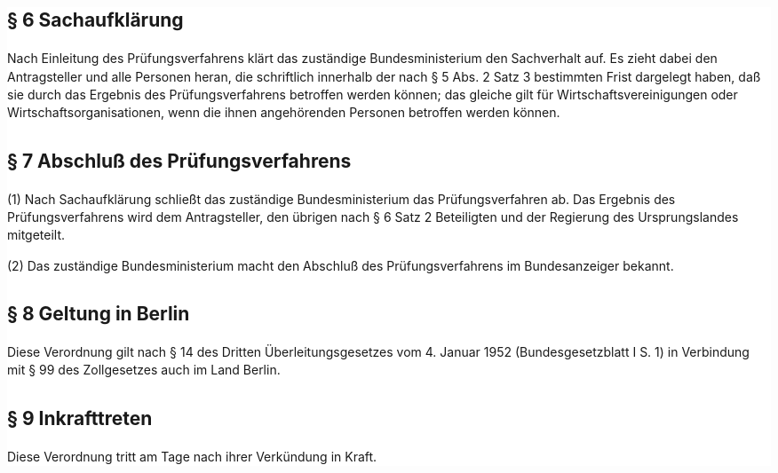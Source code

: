 ## § 6 Sachaufklärung

Nach Einleitung des Prüfungsverfahrens klärt das zuständige Bundesministerium den Sachverhalt auf. Es zieht dabei den Antragsteller und alle Personen heran, die schriftlich innerhalb der nach § 5 Abs. 2 Satz 3 bestimmten Frist dargelegt haben, daß sie durch das Ergebnis des Prüfungsverfahrens betroffen werden können; das gleiche gilt für Wirtschaftsvereinigungen oder Wirtschaftsorganisationen, wenn die ihnen angehörenden Personen betroffen werden können.


## § 7 Abschluß des Prüfungsverfahrens

(1) Nach Sachaufklärung schließt das zuständige Bundesministerium das Prüfungsverfahren ab. Das Ergebnis des Prüfungsverfahrens wird dem Antragsteller, den übrigen nach § 6 Satz 2 Beteiligten und der Regierung des Ursprungslandes mitgeteilt.

(2) Das zuständige Bundesministerium macht den Abschluß des Prüfungsverfahrens im Bundesanzeiger bekannt.


## § 8 Geltung in Berlin

Diese Verordnung gilt nach § 14 des Dritten Überleitungsgesetzes vom 4. Januar 1952 (Bundesgesetzblatt I S. 1) in Verbindung mit § 99 des Zollgesetzes auch im Land Berlin.


## § 9 Inkrafttreten

Diese Verordnung tritt am Tage nach ihrer Verkündung in Kraft.

